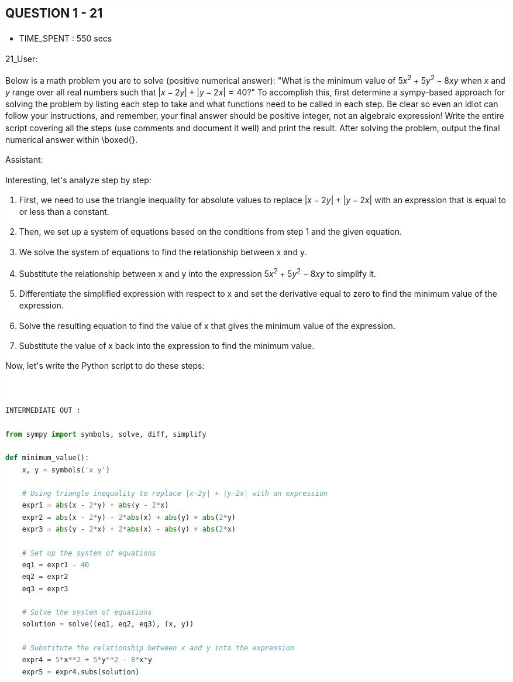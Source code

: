 

## QUESTION 1 - 21 
- TIME_SPENT : 550 secs

21_User:

Below is a math problem you are to solve (positive numerical answer):
"What is the minimum value of $5x^2+5y^2-8xy$ when $x$ and $y$ range over all real numbers such that $|x-2y| + |y-2x| = 40$?"
To accomplish this, first determine a sympy-based approach for solving the problem by listing each step to take and what functions need to be called in each step. Be clear so even an idiot can follow your instructions, and remember, your final answer should be positive integer, not an algebraic expression!
Write the entire script covering all the steps (use comments and document it well) and print the result. After solving the problem, output the final numerical answer within \boxed{}.

Assistant: 

Interesting, let's analyze step by step:



1. First, we need to use the triangle inequality for absolute values to replace $|x-2y| + |y-2x|$ with an expression that is equal to or less than a constant.

2. Then, we set up a system of equations based on the conditions from step 1 and the given equation.

3. We solve the system of equations to find the relationship between x and y.

4. Substitute the relationship between x and y into the expression $5x^2+5y^2-8xy$ to simplify it.

5. Differentiate the simplified expression with respect to x and set the derivative equal to zero to find the minimum value of the expression.

6. Solve the resulting equation to find the value of x that gives the minimum value of the expression.

7. Substitute the value of x back into the expression to find the minimum value.

Now, let's write the Python script to do these steps:

```python


INTERMEDIATE OUT :

from sympy import symbols, solve, diff, simplify

def minimum_value():
    x, y = symbols('x y')

    # Using triangle inequality to replace |x-2y| + |y-2x| with an expression
    expr1 = abs(x - 2*y) + abs(y - 2*x)
    expr2 = abs(x - 2*y) - 2*abs(x) + abs(y) + abs(2*y)
    expr3 = abs(y - 2*x) + 2*abs(x) - abs(y) + abs(2*x)

    # Set up the system of equations
    eq1 = expr1 - 40
    eq2 = expr2
    eq3 = expr3

    # Solve the system of equations
    solution = solve((eq1, eq2, eq3), (x, y))

    # Substitute the relationship between x and y into the expression
    expr4 = 5*x**2 + 5*y**2 - 8*x*y
    expr5 = expr4.subs(solution)

```